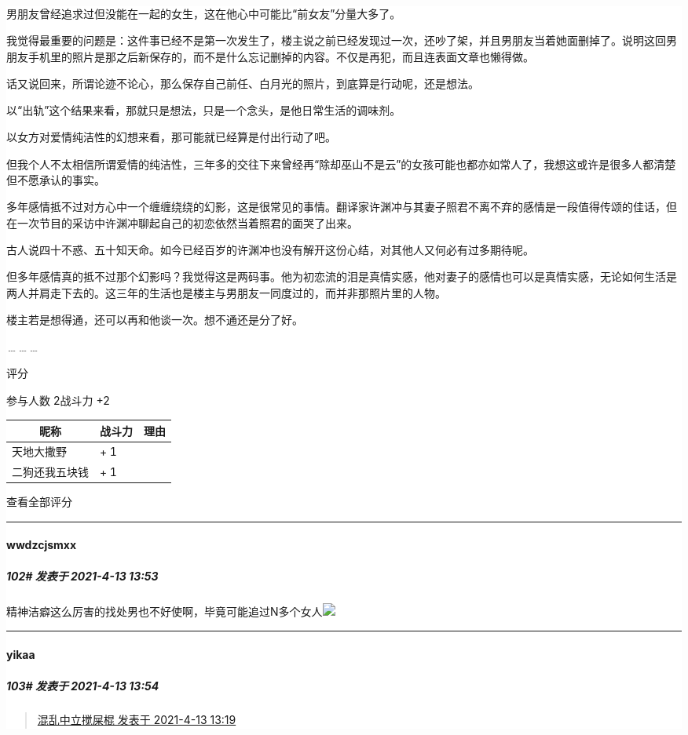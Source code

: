 
男朋友曾经追求过但没能在一起的女生，这在他心中可能比“前女友”分量大多了。


我觉得最重要的问题是：这件事已经不是第一次发生了，楼主说之前已经发现过一次，还吵了架，并且男朋友当着她面删掉了。说明这回男朋友手机里的照片是那之后新保存的，而不是什么忘记删掉的内容。不仅是再犯，而且连表面文章也懒得做。


话又说回来，所谓论迹不论心，那么保存自己前任、白月光的照片，到底算是行动呢，还是想法。


以“出轨”这个结果来看，那就只是想法，只是一个念头，是他日常生活的调味剂。

以女方对爱情纯洁性的幻想来看，那可能就已经算是付出行动了吧。


但我个人不太相信所谓爱情的纯洁性，三年多的交往下来曾经再“除却巫山不是云”的女孩可能也都亦如常人了，我想这或许是很多人都清楚但不愿承认的事实。


多年感情抵不过对方心中一个缠缠绕绕的幻影，这是很常见的事情。翻译家许渊冲与其妻子照君不离不弃的感情是一段值得传颂的佳话，但在一次节目的采访中许渊冲聊起自己的初恋依然当着照君的面哭了出来。


古人说四十不惑、五十知天命。如今已经百岁的许渊冲也没有解开这份心结，对其他人又何必有过多期待呢。


但多年感情真的抵不过那个幻影吗？我觉得这是两码事。他为初恋流的泪是真情实感，他对妻子的感情也可以是真情实感，无论如何生活是两人并肩走下去的。这三年的生活也是楼主与男朋友一同度过的，而并非那照片里的人物。


楼主若是想得通，还可以再和他谈一次。想不通还是分了好。


﹍﹍﹍

评分


 参与人数 2战斗力 +2

|昵称|战斗力|理由|
|----|---|---|
| 天地大撒野| + 1||
| 二狗还我五块钱| + 1||


查看全部评分


-----

####  wwdzcjsmxx  
##### 102#       发表于 2021-4-13 13:53


精神洁癖这么厉害的找处男也不好使啊，毕竟可能追过N多个女人<img src="https://static.saraba1st.com/image/smiley/face2017/037.png" referrerpolicy="no-referrer">


-----

####  yikaa  
##### 103#       发表于 2021-4-13 13:54


<blockquote><a href="httphttps://bbs.saraba1st.com/2b/forum.php?mod=redirect&amp;goto=findpost&amp;pid=50923070&amp;ptid=1998751" target="_blank">混乱中立搅屎棍 发表于 2021-4-13 13:19</a>
